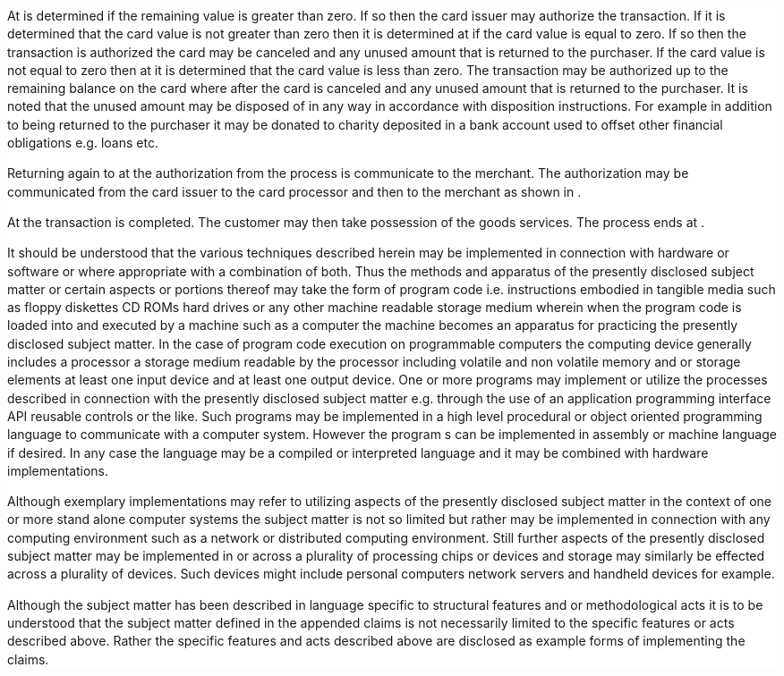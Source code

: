 At is determined if the remaining value is greater than zero. If so then the card issuer may authorize the transaction. If it is determined that the card value is not greater than zero then it is determined at if the card value is equal to zero. If so then the transaction is authorized the card may be canceled and any unused amount that is returned to the purchaser. If the card value is not equal to zero then at it is determined that the card value is less than zero. The transaction may be authorized up to the remaining balance on the card where after the card is canceled and any unused amount that is returned to the purchaser. It is noted that the unused amount may be disposed of in any way in accordance with disposition instructions. For example in addition to being returned to the purchaser it may be donated to charity deposited in a bank account used to offset other financial obligations e.g. loans etc.

Returning again to at the authorization from the process is communicate to the merchant. The authorization may be communicated from the card issuer to the card processor and then to the merchant as shown in .

At the transaction is completed. The customer may then take possession of the goods services. The process ends at .

It should be understood that the various techniques described herein may be implemented in connection with hardware or software or where appropriate with a combination of both. Thus the methods and apparatus of the presently disclosed subject matter or certain aspects or portions thereof may take the form of program code i.e. instructions embodied in tangible media such as floppy diskettes CD ROMs hard drives or any other machine readable storage medium wherein when the program code is loaded into and executed by a machine such as a computer the machine becomes an apparatus for practicing the presently disclosed subject matter. In the case of program code execution on programmable computers the computing device generally includes a processor a storage medium readable by the processor including volatile and non volatile memory and or storage elements at least one input device and at least one output device. One or more programs may implement or utilize the processes described in connection with the presently disclosed subject matter e.g. through the use of an application programming interface API reusable controls or the like. Such programs may be implemented in a high level procedural or object oriented programming language to communicate with a computer system. However the program s can be implemented in assembly or machine language if desired. In any case the language may be a compiled or interpreted language and it may be combined with hardware implementations.

Although exemplary implementations may refer to utilizing aspects of the presently disclosed subject matter in the context of one or more stand alone computer systems the subject matter is not so limited but rather may be implemented in connection with any computing environment such as a network or distributed computing environment. Still further aspects of the presently disclosed subject matter may be implemented in or across a plurality of processing chips or devices and storage may similarly be effected across a plurality of devices. Such devices might include personal computers network servers and handheld devices for example.

Although the subject matter has been described in language specific to structural features and or methodological acts it is to be understood that the subject matter defined in the appended claims is not necessarily limited to the specific features or acts described above. Rather the specific features and acts described above are disclosed as example forms of implementing the claims.


